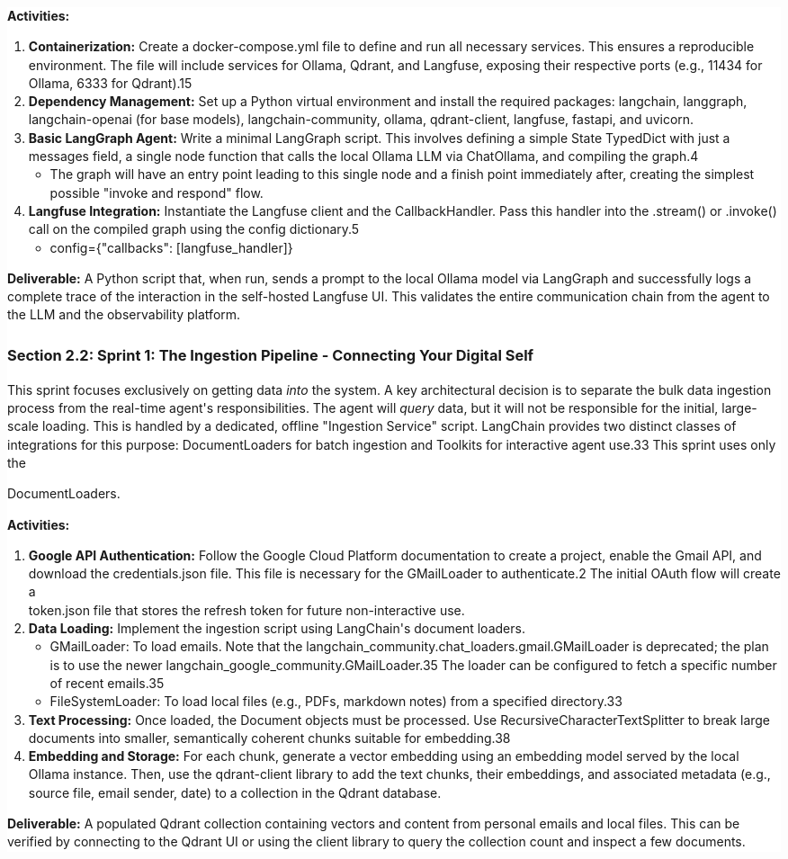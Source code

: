 **Activities:**

1. **Containerization:** Create a docker-compose.yml file to define and run all necessary services. This ensures a reproducible environment. The file will include services for Ollama, Qdrant, and Langfuse, exposing their respective ports (e.g., 11434 for Ollama, 6333 for Qdrant).15  
2. **Dependency Management:** Set up a Python virtual environment and install the required packages: langchain, langgraph, langchain-openai (for base models), langchain-community, ollama, qdrant-client, langfuse, fastapi, and uvicorn.  
3. **Basic LangGraph Agent:** Write a minimal LangGraph script. This involves defining a simple State TypedDict with just a messages field, a single node function that calls the local Ollama LLM via ChatOllama, and compiling the graph.4  
   * The graph will have an entry point leading to this single node and a finish point immediately after, creating the simplest possible "invoke and respond" flow.  
4. **Langfuse Integration:** Instantiate the Langfuse client and the CallbackHandler. Pass this handler into the .stream() or .invoke() call on the compiled graph using the config dictionary.5  
   * config={"callbacks": \[langfuse\_handler\]}

**Deliverable:** A Python script that, when run, sends a prompt to the local Ollama model via LangGraph and successfully logs a complete trace of the interaction in the self-hosted Langfuse UI. This validates the entire communication chain from the agent to the LLM and the observability platform.

### **Section 2.2: Sprint 1: The Ingestion Pipeline \- Connecting Your Digital Self**

This sprint focuses exclusively on getting data *into* the system. A key architectural decision is to separate the bulk data ingestion process from the real-time agent's responsibilities. The agent will *query* data, but it will not be responsible for the initial, large-scale loading. This is handled by a dedicated, offline "Ingestion Service" script. LangChain provides two distinct classes of integrations for this purpose: DocumentLoaders for batch ingestion and Toolkits for interactive agent use.33 This sprint uses only the

DocumentLoaders.

**Activities:**

1. **Google API Authentication:** Follow the Google Cloud Platform documentation to create a project, enable the Gmail API, and download the credentials.json file. This file is necessary for the GMailLoader to authenticate.2 The initial OAuth flow will create a  
   token.json file that stores the refresh token for future non-interactive use.  
2. **Data Loading:** Implement the ingestion script using LangChain's document loaders.  
   * GMailLoader: To load emails. Note that the langchain\_community.chat\_loaders.gmail.GMailLoader is deprecated; the plan is to use the newer langchain\_google\_community.GMailLoader.35 The loader can be configured to fetch a specific number of recent emails.35  
   * FileSystemLoader: To load local files (e.g., PDFs, markdown notes) from a specified directory.33  
3. **Text Processing:** Once loaded, the Document objects must be processed. Use RecursiveCharacterTextSplitter to break large documents into smaller, semantically coherent chunks suitable for embedding.38  
4. **Embedding and Storage:** For each chunk, generate a vector embedding using an embedding model served by the local Ollama instance. Then, use the qdrant-client library to add the text chunks, their embeddings, and associated metadata (e.g., source file, email sender, date) to a collection in the Qdrant database.

**Deliverable:** A populated Qdrant collection containing vectors and content from personal emails and local files. This can be verified by connecting to the Qdrant UI or using the client library to query the collection count and inspect a few documents.
